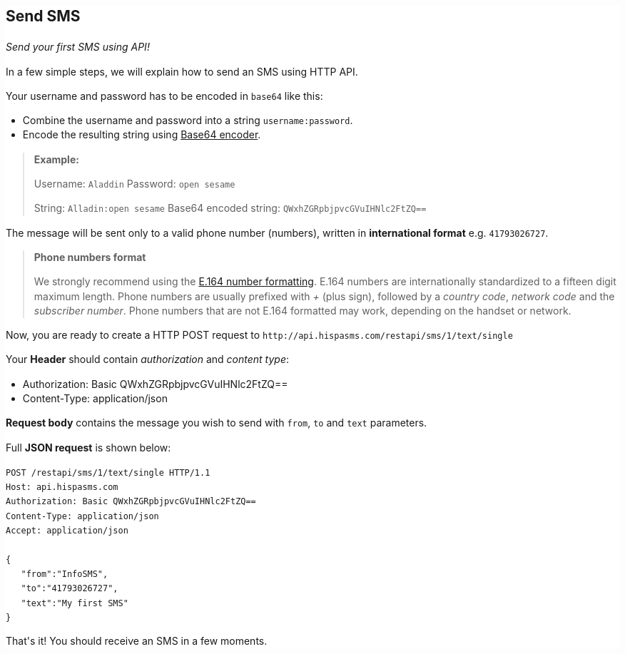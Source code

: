 ## Send SMS
*Send your first SMS using API!*

In a few simple steps, we will explain how to send an SMS using HTTP API. 

Your username and password has to be encoded in `base64` like this:

 - Combine the username and password into a string `username:password`.
 - Encode the resulting string using [Base64 encoder](http://www.base64encode.org/).
 
> **Example:**
>
> Username: `Aladdin`
> Password: `open sesame`
>
> String: `Alladin:open sesame`
> Base64 encoded string: `QWxhZGRpbjpvcGVuIHNlc2FtZQ==`

The message will be sent only to a valid phone number (numbers), written in **international format** e.g. `41793026727`.

> **Phone numbers format**
>
> We strongly recommend using the [E.164 number formatting](http://en.wikipedia.org/wiki/E.164). E.164 numbers are internationally standardized to a fifteen digit maximum length. Phone numbers are usually prefixed with *+* (plus sign), followed by a *country code*, *network code* and the *subscriber number*. Phone numbers that are not  E.164 formatted may work, depending on the handset or network.

Now, you are ready to create a HTTP POST request to `http://api.hispasms.com/restapi/sms/1/text/single`

Your **Header** should contain *authorization* and *content type*:

- Authorization: Basic QWxhZGRpbjpvcGVuIHNlc2FtZQ==
- Content-Type: application/json

**Request body** contains the message you wish to send with `from`, `to` and `text` parameters.

Full **JSON request** is shown below:

```
POST /restapi/sms/1/text/single HTTP/1.1
Host: api.hispasms.com
Authorization: Basic QWxhZGRpbjpvcGVuIHNlc2FtZQ==
Content-Type: application/json
Accept: application/json

{  
   "from":"InfoSMS",
   "to":"41793026727",
   "text":"My first SMS"
}
```

That's it! You should receive an SMS in a few moments.
